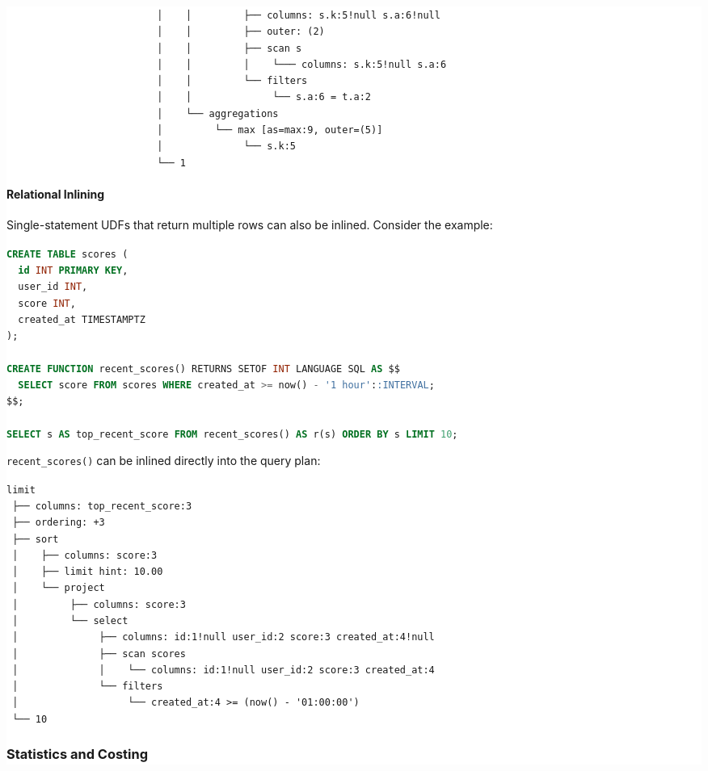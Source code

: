 ```
                          │    │         ├── columns: s.k:5!null s.a:6!null
                          │    │         ├── outer: (2)
                          │    │         ├── scan s
                          │    │         │    └─── columns: s.k:5!null s.a:6
                          │    │         └── filters
                          │    │              └── s.a:6 = t.a:2
                          │    └── aggregations
                          │         └── max [as=max:9, outer=(5)]
                          │              └── s.k:5
                          └── 1
```

#### Relational Inlining

Single-statement UDFs that return multiple rows can also be inlined. Consider
the example:

```sql
CREATE TABLE scores (
  id INT PRIMARY KEY,
  user_id INT,
  score INT,
  created_at TIMESTAMPTZ
);

CREATE FUNCTION recent_scores() RETURNS SETOF INT LANGUAGE SQL AS $$
  SELECT score FROM scores WHERE created_at >= now() - '1 hour'::INTERVAL;
$$;

SELECT s AS top_recent_score FROM recent_scores() AS r(s) ORDER BY s LIMIT 10;
```

`recent_scores()` can be inlined directly into the query plan:

```
limit
 ├── columns: top_recent_score:3
 ├── ordering: +3
 ├── sort
 │    ├── columns: score:3
 │    ├── limit hint: 10.00
 │    └── project
 │         ├── columns: score:3
 │         └── select
 │              ├── columns: id:1!null user_id:2 score:3 created_at:4!null
 │              ├── scan scores
 │              │    └── columns: id:1!null user_id:2 score:3 created_at:4
 │              └── filters
 │                   └── created_at:4 >= (now() - '01:00:00')
 └── 10
```

### Statistics and Costing
